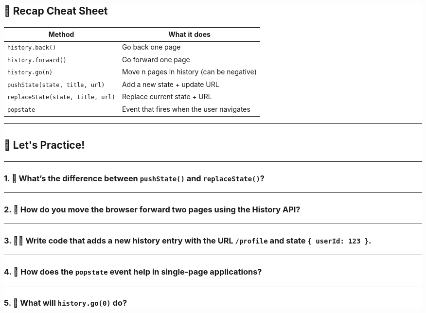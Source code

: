 
## 🧠 Recap Cheat Sheet

| Method                            | What it does                              |
| --------------------------------- | ----------------------------------------- |
| `history.back()`                  | Go back one page                          |
| `history.forward()`               | Go forward one page                       |
| `history.go(n)`                   | Move n pages in history (can be negative) |
| `pushState(state, title, url)`    | Add a new state + update URL              |
| `replaceState(state, title, url)` | Replace current state + URL               |
| `popstate`                        | Event that fires when the user navigates  |

---

## 🧪 Let's Practice!

---

### 1. 🚀 What’s the difference between `pushState()` and `replaceState()`?

---

### 2. 🔀 How do you move the browser forward two pages using the History API?


---

### 3. 🧑‍💻 Write code that adds a new history entry with the URL `/profile` and state `{ userId: 123 }`.


---

### 4. 💬 How does the `popstate` event help in single-page applications?


---

### 5. 🔄 What will `history.go(0)` do?